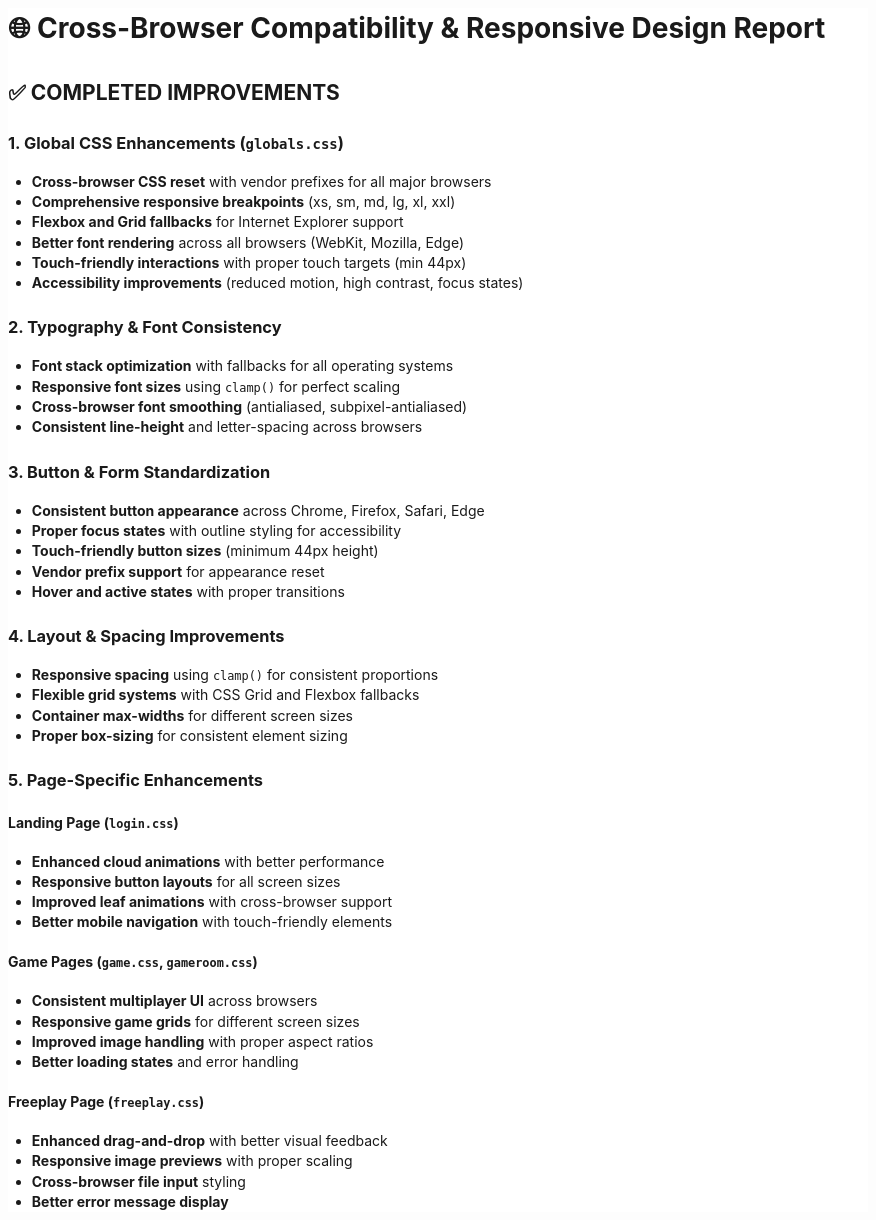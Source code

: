 # 🌐 Cross-Browser Compatibility & Responsive Design Report

## ✅ **COMPLETED IMPROVEMENTS**

### **1. Global CSS Enhancements (`globals.css`)**
- **Cross-browser CSS reset** with vendor prefixes for all major browsers
- **Comprehensive responsive breakpoints** (xs, sm, md, lg, xl, xxl)
- **Flexbox and Grid fallbacks** for Internet Explorer support
- **Better font rendering** across all browsers (WebKit, Mozilla, Edge)
- **Touch-friendly interactions** with proper touch targets (min 44px)
- **Accessibility improvements** (reduced motion, high contrast, focus states)

### **2. Typography & Font Consistency**
- **Font stack optimization** with fallbacks for all operating systems
- **Responsive font sizes** using `clamp()` for perfect scaling
- **Cross-browser font smoothing** (antialiased, subpixel-antialiased)
- **Consistent line-height** and letter-spacing across browsers

### **3. Button & Form Standardization**
- **Consistent button appearance** across Chrome, Firefox, Safari, Edge
- **Proper focus states** with outline styling for accessibility
- **Touch-friendly button sizes** (minimum 44px height)
- **Vendor prefix support** for appearance reset
- **Hover and active states** with proper transitions

### **4. Layout & Spacing Improvements**
- **Responsive spacing** using `clamp()` for consistent proportions
- **Flexible grid systems** with CSS Grid and Flexbox fallbacks
- **Container max-widths** for different screen sizes
- **Proper box-sizing** for consistent element sizing

### **5. Page-Specific Enhancements**

#### **Landing Page (`login.css`)**
- **Enhanced cloud animations** with better performance
- **Responsive button layouts** for all screen sizes
- **Improved leaf animations** with cross-browser support
- **Better mobile navigation** with touch-friendly elements

#### **Game Pages (`game.css`, `gameroom.css`)**
- **Consistent multiplayer UI** across browsers
- **Responsive game grids** for different screen sizes
- **Improved image handling** with proper aspect ratios
- **Better loading states** and error handling

#### **Freeplay Page (`freeplay.css`)**
- **Enhanced drag-and-drop** with better visual feedback
- **Responsive image previews** with proper scaling
- **Cross-browser file input** styling
- **Better error message display**
